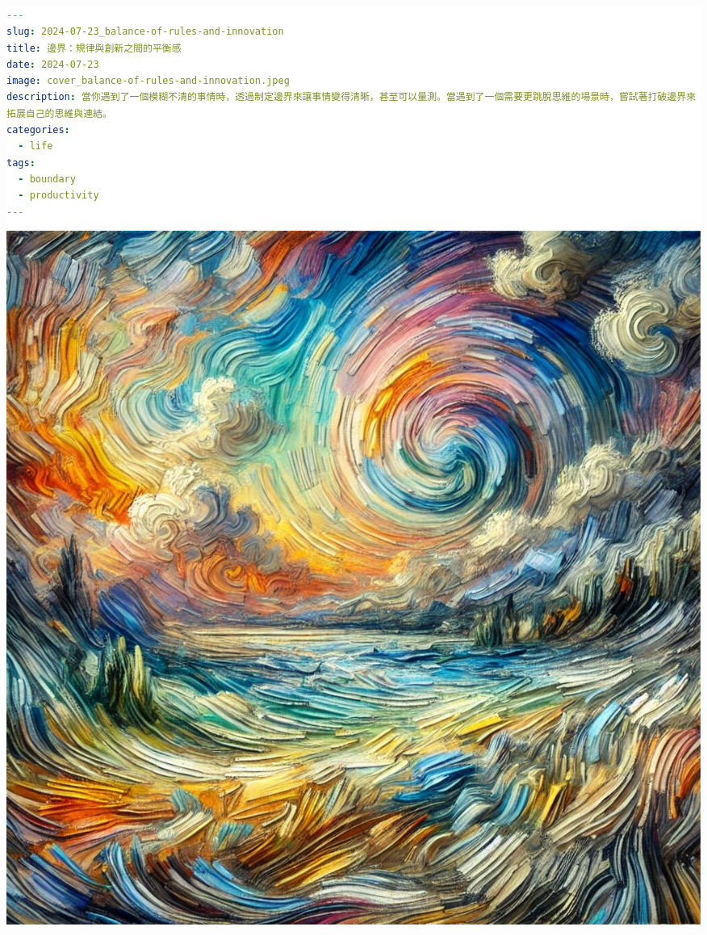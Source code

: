 ```yaml
---
slug: 2024-07-23_balance-of-rules-and-innovation
title: 邊界：規律與創新之間的平衡感
date: 2024-07-23
image: cover_balance-of-rules-and-innovation.jpeg
description: 當你遇到了一個模糊不清的事情時，透過制定邊界來讓事情變得清晰，甚至可以量測。當遇到了一個需要更跳脫思維的場景時，嘗試著打破邊界來拓展自己的思維與連結。
categories:
  - life
tags:
  - boundary
  - productivity
---
```


![封面照](./cover_balance-of-rules-and-innovation.jpeg)
